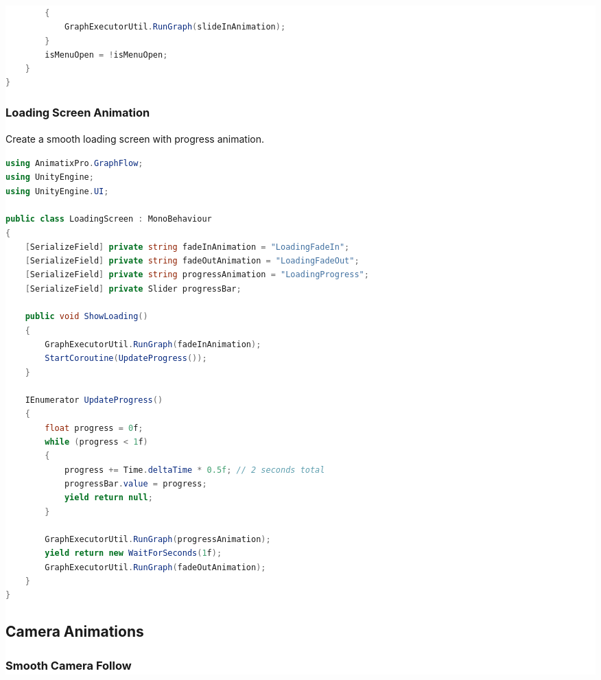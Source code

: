 ```csharp
        {
            GraphExecutorUtil.RunGraph(slideInAnimation);
        }
        isMenuOpen = !isMenuOpen;
    }
}
```

### Loading Screen Animation

Create a smooth loading screen with progress animation.

```csharp
using AnimatixPro.GraphFlow;
using UnityEngine;
using UnityEngine.UI;

public class LoadingScreen : MonoBehaviour
{
    [SerializeField] private string fadeInAnimation = "LoadingFadeIn";
    [SerializeField] private string fadeOutAnimation = "LoadingFadeOut";
    [SerializeField] private string progressAnimation = "LoadingProgress";
    [SerializeField] private Slider progressBar;
    
    public void ShowLoading()
    {
        GraphExecutorUtil.RunGraph(fadeInAnimation);
        StartCoroutine(UpdateProgress());
    }
    
    IEnumerator UpdateProgress()
    {
        float progress = 0f;
        while (progress < 1f)
        {
            progress += Time.deltaTime * 0.5f; // 2 seconds total
            progressBar.value = progress;
            yield return null;
        }
        
        GraphExecutorUtil.RunGraph(progressAnimation);
        yield return new WaitForSeconds(1f);
        GraphExecutorUtil.RunGraph(fadeOutAnimation);
    }
}
```

## Camera Animations

### Smooth Camera Follow
